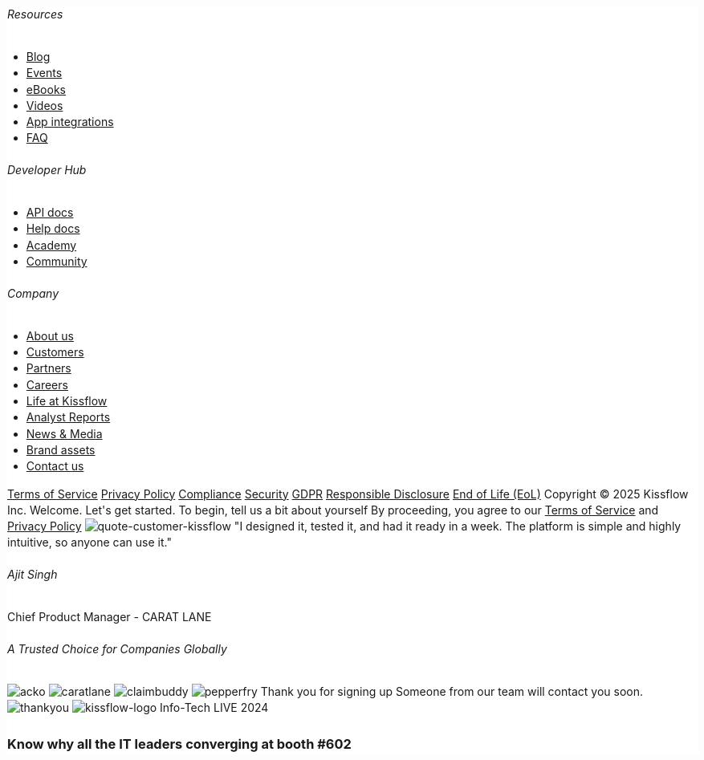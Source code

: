 ###### Resources 
  * [Blog](https://kissflow.com/<https:/kissflow.com/blog>)
  * [Events](https://kissflow.com/<https:/kissflow.com/events>)
  * [eBooks](https://kissflow.com/<https:/kissflow.com/ebooks>)
  * [Videos](https://kissflow.com/<https:/kissflow.com/videos>)
  * [App integrations](https://kissflow.com/<https:/kissflow.com/platform/integrations/>)
  * [FAQ](https://kissflow.com/<https:/kissflow.com/faq/>)


###### Developer Hub 
  * [API docs](https://kissflow.com/<https:/api.kissflow.com/>)
  * [Help docs](https://kissflow.com/<https:/community.kissflow.com/category/documentation-section>)
  * [Academy](https://kissflow.com/<https:/academy.kissflow.com/>)
  * [Community](https://kissflow.com/<https:/community.kissflow.com/>)


###### Company 
  * [About us](https://kissflow.com/<https:/kissflow.com/about-us/>)
  * [Customers](https://kissflow.com/<https:/kissflow.com/customers/>)
  * [Partners](https://kissflow.com/<https:/kissflow.com/partners/>)
  * [Careers](https://kissflow.com/<https:/careers.kissflow.com/>)
  * [Life at Kissflow](https://kissflow.com/<https:/culture.kissflow.com/>)
  * [Analyst Reports](https://kissflow.com/<https:/kissflow.com/analyst-reports>)
  * [News & Media](https://kissflow.com/<https:/kissflow.com/news-and-media>)
  * [Brand assets](https://kissflow.com/<https:/kissflow.com/brand/>)
  * [Contact us](https://kissflow.com/<https:/kissflow.com/contact/>)


[Terms of Service](https://kissflow.com/<https:/kissflow.com/terms-of-service/>) [Privacy Policy](https://kissflow.com/<https:/kissflow.com/privacy-policy/>) [Compliance](https://kissflow.com/<https:/kissflow.com/compliance/>) [Security](https://kissflow.com/<https:/kissflow.com/security/>) [GDPR](https://kissflow.com/<https:/kissflow.com/gdpr/>) [Responsible Disclosure](https://kissflow.com/<https:/kissflow.com/responsible-disclosure/>) [End of Life (EoL)](https://kissflow.com/<https:/kissflow.com/end-of-life-policy/>)
Copyright © 2025 Kissflow Inc.
[ ](https://kissflow.com/<https:/twitter.com/kissflow>) [ ](https://kissflow.com/<https:/www.linkedin.com/company/kissflow>) [ ](https://kissflow.com/<https:/www.instagram.com/kissflowinc/>) [ ](https://kissflow.com/<https:/www.facebook.com/KissflowInc/>) [ ](https://kissflow.com/<https:/www.youtube.com/@Kissflow>)
Welcome. Let's get started.
To begin, tell us a bit about yourself
By proceeding, you agree to our [Terms of Service](https://kissflow.com/<https:/kissflow.com/terms-of-service/> "Terms of Service") and [Privacy Policy](https://kissflow.com/<https:/kissflow.com/privacy-policy/>)
![quote-customer-kissflow](https://kissflow.com/hs-fs/hubfs/quote.png?width=48&height=32&name=quote.png)
"I designed it, tested it, and had it ready in a week. The platform is simple and highly intuitive, so anyone can use it."
###### Ajit Singh
Chief Product Manager - CARAT LANE
###### A Trusted Choice for Companies Globally
![acko](https://kissflow.com/hubfs/caratlane-1.svg)
![caratlane](https://kissflow.com/hubfs/claimbuddy.svg)
![claimbuddy](https://kissflow.com/hubfs/pepperfry-popup.svg)
![pepperfry](https://kissflow.com/hubfs/acko-1.svg)
Thank you for signing up
Someone from our team will contact you soon.
![thankyou](https://kissflow.com/hubfs/20215080/thankyou.svg)
![kissflow-logo](https://kissflow.com/hubfs/banner.webp)
Info-Tech LIVE 2024
### Know why all the IT leaders converging at booth #602